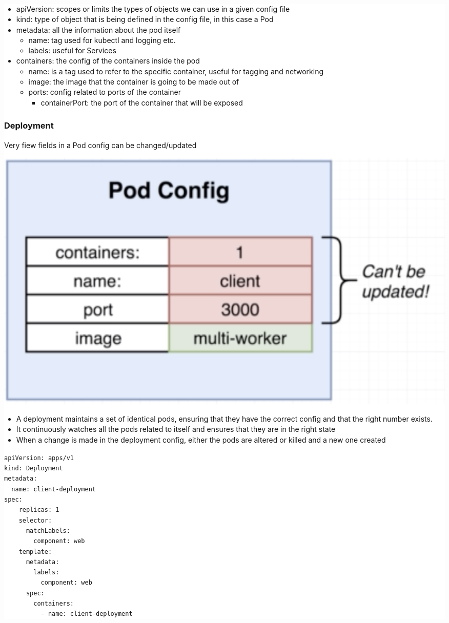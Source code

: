 - apiVersion: scopes or limits the types of objects we can use in a given config file
- kind: type of object that is being defined in the config file, in this case a Pod
- metadata: all the information about the pod itself
	- name: tag used for kubectl and logging etc.
	- labels: useful for Services
- containers: the config of the containers inside the pod
	- name: is a tag used to refer to the specific container, useful for tagging and networking
	- image: the image that the container is going to be made out of
	- ports: config related to ports of the container
		- containerPort: the port of the container that will be exposed

### Deployment

Very fiew fields in a Pod config can be changed/updated

![](readme_images/pod_limit.png)

- A deployment maintains a set of identical pods, ensuring that they have the correct config and that the right number exists.
- It continuously watches all the pods related to itself and ensures that they are in the right state
- When a change is made in the deployment config, either the pods are altered or killed and a new one created

```
apiVersion: apps/v1
kind: Deployment
metadata:
  name: client-deployment
spec:
    replicas: 1
    selector:
      matchLabels:
        component: web
    template:
      metadata:
        labels:
          component: web
      spec:
        containers:
          - name: client-deployment
```